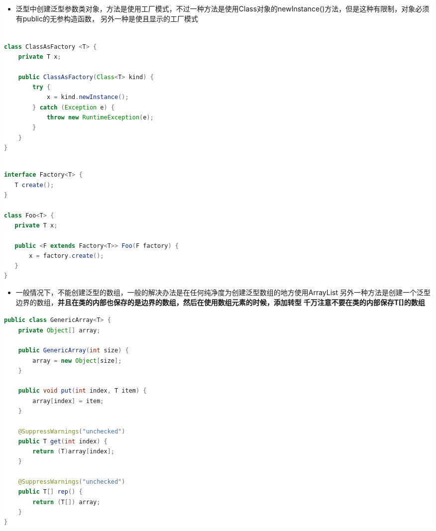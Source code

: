 - 泛型中创建泛型参数类对象，方法是使用工厂模式，不过一种方法是使用Class对象的newInstance()方法，但是这种有限制，对象必须有public的无参构造函数，
 另外一种是使且显示的工厂模式

 ```java

 class ClassAsFactory <T> {
     private T x;

     public ClassAsFactory(Class<T> kind) {
         try {
             x = kind.newInstance();
         } catch (Exception e) {
             throw new RuntimeException(e);
         }
     }
 }
 ```

 ```java

interface Factory<T> {
    T create();
}

class Foo<T> {
    private T x;

    public <F extends Factory<T>> Foo(F factory) {
        x = factory.create();
    }
}

 ```

- 一般情况下，不能创建泛型的数组，一般的解决办法是在任何纯净度为创建泛型数组的地方使用ArrayList
  另外一种方法是创建一个泛型边界的数组，**并且在类的内部也保存的是边界的数组，然后在使用数组元素的时候，添加转型**
  **千万注意不要在类的内部保存T[]的数组**


```java
public class GenericArray<T> {
    private Object[] array;

    public GenericArray(int size) {
        array = new Object[size];
    }

    public void put(int index, T item) {
        array[index] = item;
    }

    @SuppressWarnings("unchecked")
    public T get(int index) {
        return (T)array[index];
    }

    @SuppressWarnings("unchecked")
    public T[] rep() {
        return (T[]) array;
    }
}

```
